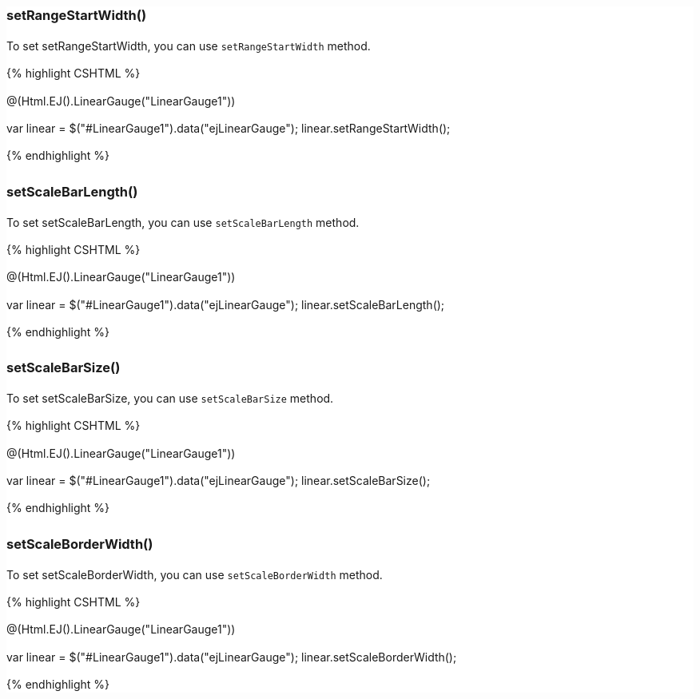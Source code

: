 


### setRangeStartWidth()

To set setRangeStartWidth, you can use `setRangeStartWidth` method.


{% highlight CSHTML %}
 
@(Html.EJ().LinearGauge("LinearGauge1"))

var linear = $("#LinearGauge1").data("ejLinearGauge");
linear.setRangeStartWidth();

{% endhighlight %}





### setScaleBarLength()

To set setScaleBarLength, you can use `setScaleBarLength` method.


{% highlight CSHTML %}
 
@(Html.EJ().LinearGauge("LinearGauge1"))

var linear = $("#LinearGauge1").data("ejLinearGauge");
linear.setScaleBarLength();

{% endhighlight %}



### setScaleBarSize()

To set setScaleBarSize, you can use `setScaleBarSize` method.


{% highlight CSHTML %}
 
@(Html.EJ().LinearGauge("LinearGauge1"))

var linear = $("#LinearGauge1").data("ejLinearGauge");
linear.setScaleBarSize();

{% endhighlight %}




### setScaleBorderWidth()

To set setScaleBorderWidth, you can use `setScaleBorderWidth` method.


{% highlight CSHTML %}
 
@(Html.EJ().LinearGauge("LinearGauge1"))

var linear = $("#LinearGauge1").data("ejLinearGauge");
linear.setScaleBorderWidth();

{% endhighlight %}
